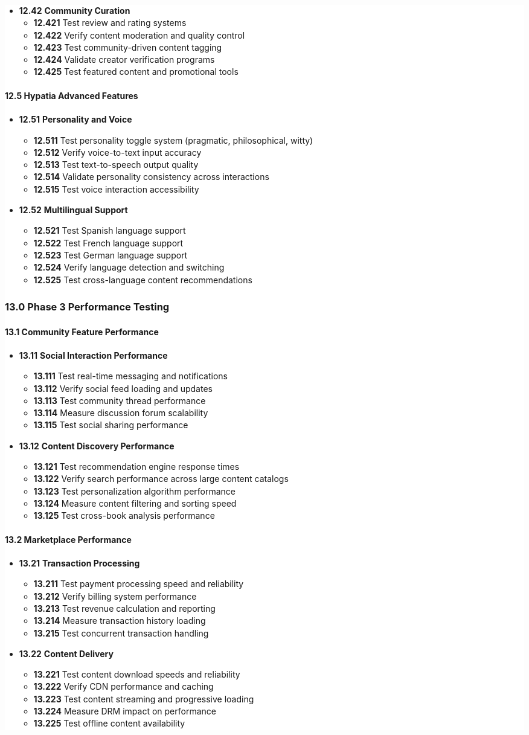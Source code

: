 - **12.42** **Community Curation**
  - **12.421** Test review and rating systems
  - **12.422** Verify content moderation and quality control
  - **12.423** Test community-driven content tagging
  - **12.424** Validate creator verification programs
  - **12.425** Test featured content and promotional tools

#### 12.5 Hypatia Advanced Features
- **12.51** **Personality and Voice**
  - **12.511** Test personality toggle system (pragmatic, philosophical, witty)
  - **12.512** Verify voice-to-text input accuracy
  - **12.513** Test text-to-speech output quality
  - **12.514** Validate personality consistency across interactions
  - **12.515** Test voice interaction accessibility

- **12.52** **Multilingual Support**
  - **12.521** Test Spanish language support
  - **12.522** Test French language support
  - **12.523** Test German language support
  - **12.524** Verify language detection and switching
  - **12.525** Test cross-language content recommendations

### 13.0 Phase 3 Performance Testing

#### 13.1 Community Feature Performance
- **13.11** **Social Interaction Performance**
  - **13.111** Test real-time messaging and notifications
  - **13.112** Verify social feed loading and updates
  - **13.113** Test community thread performance
  - **13.114** Measure discussion forum scalability
  - **13.115** Test social sharing performance

- **13.12** **Content Discovery Performance**
  - **13.121** Test recommendation engine response times
  - **13.122** Verify search performance across large content catalogs
  - **13.123** Test personalization algorithm performance
  - **13.124** Measure content filtering and sorting speed
  - **13.125** Test cross-book analysis performance

#### 13.2 Marketplace Performance
- **13.21** **Transaction Processing**
  - **13.211** Test payment processing speed and reliability
  - **13.212** Verify billing system performance
  - **13.213** Test revenue calculation and reporting
  - **13.214** Measure transaction history loading
  - **13.215** Test concurrent transaction handling

- **13.22** **Content Delivery**
  - **13.221** Test content download speeds and reliability
  - **13.222** Verify CDN performance and caching
  - **13.223** Test content streaming and progressive loading
  - **13.224** Measure DRM impact on performance
  - **13.225** Test offline content availability

